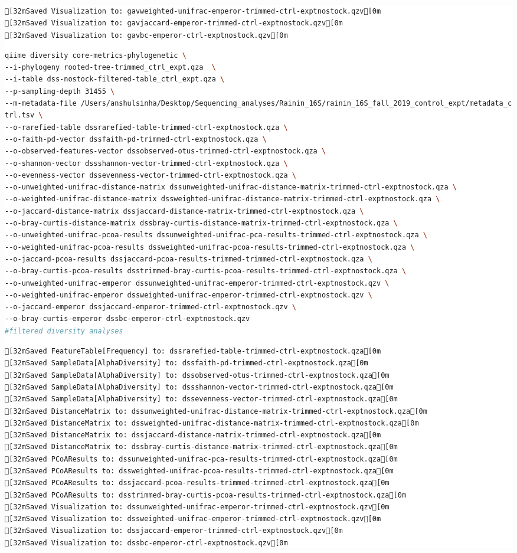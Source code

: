     [32mSaved Visualization to: gavweighted-unifrac-emperor-trimmed-ctrl-exptnostock.qzv[0m
    [32mSaved Visualization to: gavjaccard-emperor-trimmed-ctrl-exptnostock.qzv[0m
    [32mSaved Visualization to: gavbc-emperor-ctrl-exptnostock.qzv[0m



```bash
qiime diversity core-metrics-phylogenetic \
--i-phylogeny rooted-tree-trimmed_ctrl_expt.qza  \
--i-table dss-nostock-filtered-table_ctrl_expt.qza \
--p-sampling-depth 31455 \
--m-metadata-file /Users/anshulsinha/Desktop/Sequencing_analyses/Rainin_16S/rainin_16S_fall_2019_control_expt/metadata_ctrl.tsv \
--o-rarefied-table dssrarefied-table-trimmed-ctrl-exptnostock.qza \
--o-faith-pd-vector dssfaith-pd-trimmed-ctrl-exptnostock.qza \
--o-observed-features-vector dssobserved-otus-trimmed-ctrl-exptnostock.qza \
--o-shannon-vector dssshannon-vector-trimmed-ctrl-exptnostock.qza \
--o-evenness-vector dssevenness-vector-trimmed-ctrl-exptnostock.qza \
--o-unweighted-unifrac-distance-matrix dssunweighted-unifrac-distance-matrix-trimmed-ctrl-exptnostock.qza \
--o-weighted-unifrac-distance-matrix dssweighted-unifrac-distance-matrix-trimmed-ctrl-exptnostock.qza \
--o-jaccard-distance-matrix dssjaccard-distance-matrix-trimmed-ctrl-exptnostock.qza \
--o-bray-curtis-distance-matrix dssbray-curtis-distance-matrix-trimmed-ctrl-exptnostock.qza \
--o-unweighted-unifrac-pcoa-results dssunweighted-unifrac-pca-results-trimmed-ctrl-exptnostock.qza \
--o-weighted-unifrac-pcoa-results dssweighted-unifrac-pcoa-results-trimmed-ctrl-exptnostock.qza \
--o-jaccard-pcoa-results dssjaccard-pcoa-results-trimmed-trimmed-ctrl-exptnostock.qza \
--o-bray-curtis-pcoa-results dsstrimmed-bray-curtis-pcoa-results-trimmed-ctrl-exptnostock.qza \
--o-unweighted-unifrac-emperor dssunweighted-unifrac-emperor-trimmed-ctrl-exptnostock.qzv \
--o-weighted-unifrac-emperor dssweighted-unifrac-emperor-trimmed-ctrl-exptnostock.qzv \
--o-jaccard-emperor dssjaccard-emperor-trimmed-ctrl-exptnostock.qzv \
--o-bray-curtis-emperor dssbc-emperor-ctrl-exptnostock.qzv
#filtered diversity analyses
```

    [32mSaved FeatureTable[Frequency] to: dssrarefied-table-trimmed-ctrl-exptnostock.qza[0m
    [32mSaved SampleData[AlphaDiversity] to: dssfaith-pd-trimmed-ctrl-exptnostock.qza[0m
    [32mSaved SampleData[AlphaDiversity] to: dssobserved-otus-trimmed-ctrl-exptnostock.qza[0m
    [32mSaved SampleData[AlphaDiversity] to: dssshannon-vector-trimmed-ctrl-exptnostock.qza[0m
    [32mSaved SampleData[AlphaDiversity] to: dssevenness-vector-trimmed-ctrl-exptnostock.qza[0m
    [32mSaved DistanceMatrix to: dssunweighted-unifrac-distance-matrix-trimmed-ctrl-exptnostock.qza[0m
    [32mSaved DistanceMatrix to: dssweighted-unifrac-distance-matrix-trimmed-ctrl-exptnostock.qza[0m
    [32mSaved DistanceMatrix to: dssjaccard-distance-matrix-trimmed-ctrl-exptnostock.qza[0m
    [32mSaved DistanceMatrix to: dssbray-curtis-distance-matrix-trimmed-ctrl-exptnostock.qza[0m
    [32mSaved PCoAResults to: dssunweighted-unifrac-pca-results-trimmed-ctrl-exptnostock.qza[0m
    [32mSaved PCoAResults to: dssweighted-unifrac-pcoa-results-trimmed-ctrl-exptnostock.qza[0m
    [32mSaved PCoAResults to: dssjaccard-pcoa-results-trimmed-trimmed-ctrl-exptnostock.qza[0m
    [32mSaved PCoAResults to: dsstrimmed-bray-curtis-pcoa-results-trimmed-ctrl-exptnostock.qza[0m
    [32mSaved Visualization to: dssunweighted-unifrac-emperor-trimmed-ctrl-exptnostock.qzv[0m
    [32mSaved Visualization to: dssweighted-unifrac-emperor-trimmed-ctrl-exptnostock.qzv[0m
    [32mSaved Visualization to: dssjaccard-emperor-trimmed-ctrl-exptnostock.qzv[0m
    [32mSaved Visualization to: dssbc-emperor-ctrl-exptnostock.qzv[0m
